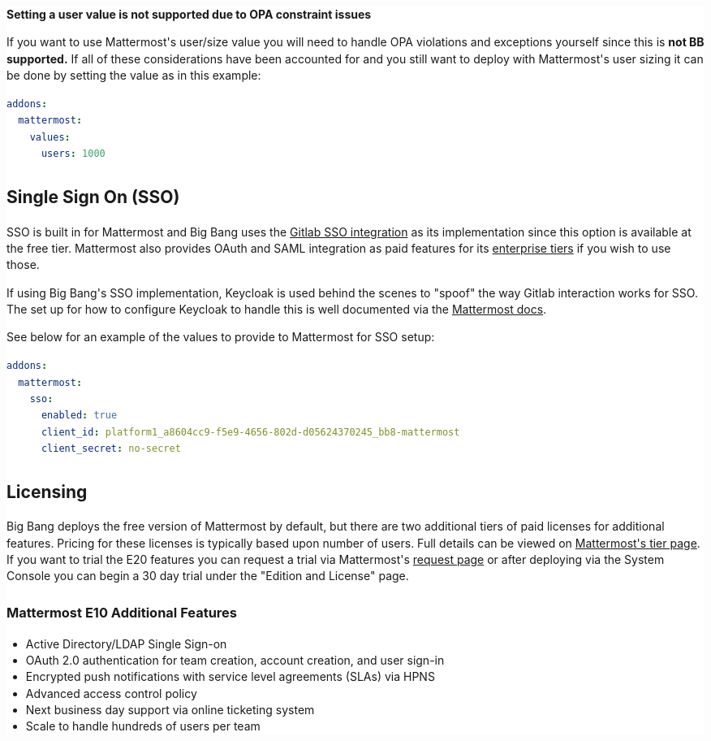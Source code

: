 **Setting a user value is not supported due to OPA constraint issues**

If you want to use Mattermost's user/size value you will need to handle OPA violations and exceptions yourself since this is **not BB supported.** If all of these considerations have been accounted for and you still want to deploy with Mattermost's user sizing it can be done by setting the value as in this example:

```yaml
addons:
  mattermost:
    values:
      users: 1000
```


## Single Sign On (SSO)

SSO is built in for Mattermost and Big Bang uses the [Gitlab SSO integration](https://docs.mattermost.com/deployment/sso-gitlab.html) as its implementation since this option is available at the free tier. Mattermost also provides OAuth and SAML integration as paid features for its [enterprise tiers](#licensing) if you wish to use those.

If using Big Bang's SSO implementation, Keycloak is used behind the scenes to "spoof" the way Gitlab interaction works for SSO. The set up for how to configure Keycloak to handle this is well documented via the [Mattermost docs](https://repo1.dso.mil/big-bang/product/packages/mattermost/-/blob/main/docs/keycloak.md).

See below for an example of the values to provide to Mattermost for SSO setup:

```yaml
addons:
  mattermost:
    sso:
      enabled: true
      client_id: platform1_a8604cc9-f5e9-4656-802d-d05624370245_bb8-mattermost
      client_secret: no-secret
```

## Licensing

Big Bang deploys the free version of Mattermost by default, but there are two additional tiers of paid licenses for additional features. Pricing for these licenses is typically based upon number of users. Full details can be viewed on [Mattermost's tier page](https://docs.mattermost.com/overview/product.html). If you want to trial the E20 features you can request a trial via Mattermost's [request page](https://mattermost.com/trial/) or after deploying via the System Console you can begin a 30 day trial under the "Edition and License" page.

### Mattermost E10 Additional Features

- Active Directory/LDAP Single Sign-on
- OAuth 2.0 authentication for team creation, account creation, and user sign-in
- Encrypted push notifications with service level agreements (SLAs) via HPNS
- Advanced access control policy
- Next business day support via online ticketing system
- Scale to handle hundreds of users per team
